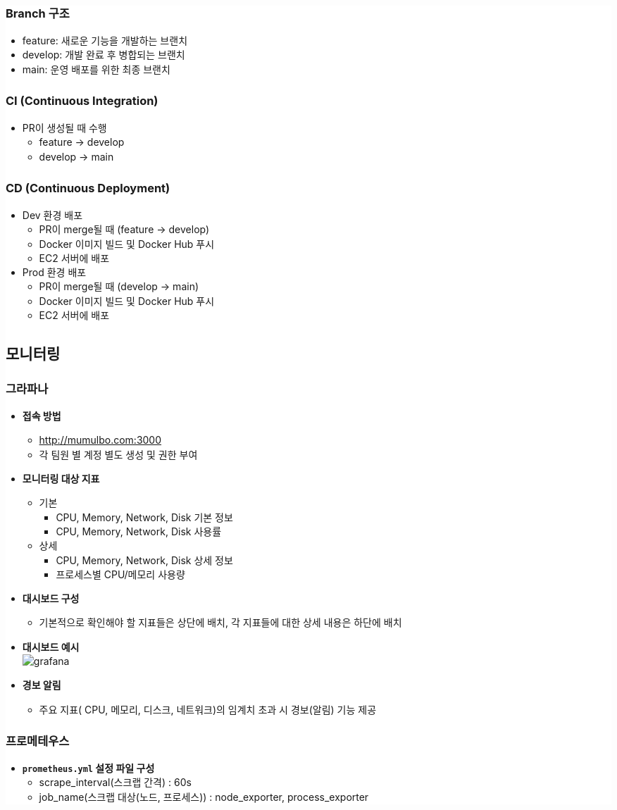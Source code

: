 ### Branch 구조

- feature: 새로운 기능을 개발하는 브랜치
- develop: 개발 완료 후 병합되는 브랜치
- main: 운영 배포를 위한 최종 브랜치

### CI (Continuous Integration)

- PR이 생성될 때 수행
    - feature → develop
    - develop → main

### CD (Continuous Deployment)

- Dev 환경 배포
    - PR이 merge될 때 (feature → develop)
    - Docker 이미지 빌드 및 Docker Hub 푸시
    - EC2 서버에 배포
- Prod 환경 배포
    - PR이 merge될 때 (develop → main)
    - Docker 이미지 빌드 및 Docker Hub 푸시
    - EC2 서버에 배포

## 모니터링

### 그라파나

- **접속 방법**
    - http://mumulbo.com:3000
    - 각 팀원 별 계정 별도 생성 및 권한 부여
- **모니터링 대상 지표**
    - 기본
        - CPU, Memory, Network, Disk 기본 정보
        - CPU, Memory, Network, Disk 사용률
    - 상세
        - CPU, Memory, Network, Disk 상세 정보
        - 프로세스별 CPU/메모리 사용량

- **대시보드 구성**
    - 기본적으로 확인해야 할 지표들은 상단에 배치, 각 지표들에 대한 상세 내용은 하단에 배치

- **대시보드 예시**  
  ![grafana](../../9_images/srs_grafana_dashboard.jpg)

- **경보 알림**
    - 주요 지표( CPU, 메모리, 디스크, 네트워크)의 임계치 초과 시 경보(알림) 기능 제공

### 프로메테우스

- **`prometheus.yml` 설정 파일 구성**
    - scrape_interval(스크랩 간격) : 60s
    - job_name(스크랩 대상(노드, 프로세스)) : node_exporter, process_exporter
